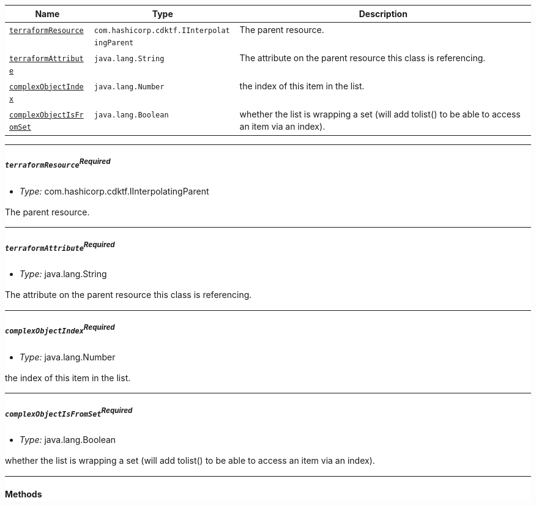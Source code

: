 | **Name** | **Type** | **Description** |
| --- | --- | --- |
| <code><a href="#@cdktf/provider-spotinst.multaiRoutingRule.MultaiRoutingRuleTagsOutputReference.Initializer.parameter.terraformResource">terraformResource</a></code> | <code>com.hashicorp.cdktf.IInterpolatingParent</code> | The parent resource. |
| <code><a href="#@cdktf/provider-spotinst.multaiRoutingRule.MultaiRoutingRuleTagsOutputReference.Initializer.parameter.terraformAttribute">terraformAttribute</a></code> | <code>java.lang.String</code> | The attribute on the parent resource this class is referencing. |
| <code><a href="#@cdktf/provider-spotinst.multaiRoutingRule.MultaiRoutingRuleTagsOutputReference.Initializer.parameter.complexObjectIndex">complexObjectIndex</a></code> | <code>java.lang.Number</code> | the index of this item in the list. |
| <code><a href="#@cdktf/provider-spotinst.multaiRoutingRule.MultaiRoutingRuleTagsOutputReference.Initializer.parameter.complexObjectIsFromSet">complexObjectIsFromSet</a></code> | <code>java.lang.Boolean</code> | whether the list is wrapping a set (will add tolist() to be able to access an item via an index). |

---

##### `terraformResource`<sup>Required</sup> <a name="terraformResource" id="@cdktf/provider-spotinst.multaiRoutingRule.MultaiRoutingRuleTagsOutputReference.Initializer.parameter.terraformResource"></a>

- *Type:* com.hashicorp.cdktf.IInterpolatingParent

The parent resource.

---

##### `terraformAttribute`<sup>Required</sup> <a name="terraformAttribute" id="@cdktf/provider-spotinst.multaiRoutingRule.MultaiRoutingRuleTagsOutputReference.Initializer.parameter.terraformAttribute"></a>

- *Type:* java.lang.String

The attribute on the parent resource this class is referencing.

---

##### `complexObjectIndex`<sup>Required</sup> <a name="complexObjectIndex" id="@cdktf/provider-spotinst.multaiRoutingRule.MultaiRoutingRuleTagsOutputReference.Initializer.parameter.complexObjectIndex"></a>

- *Type:* java.lang.Number

the index of this item in the list.

---

##### `complexObjectIsFromSet`<sup>Required</sup> <a name="complexObjectIsFromSet" id="@cdktf/provider-spotinst.multaiRoutingRule.MultaiRoutingRuleTagsOutputReference.Initializer.parameter.complexObjectIsFromSet"></a>

- *Type:* java.lang.Boolean

whether the list is wrapping a set (will add tolist() to be able to access an item via an index).

---

#### Methods <a name="Methods" id="Methods"></a>
